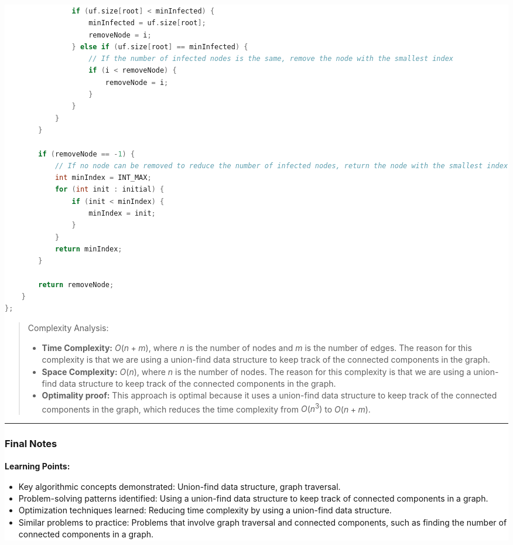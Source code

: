 ```cpp
                if (uf.size[root] < minInfected) {
                    minInfected = uf.size[root];
                    removeNode = i;
                } else if (uf.size[root] == minInfected) {
                    // If the number of infected nodes is the same, remove the node with the smallest index
                    if (i < removeNode) {
                        removeNode = i;
                    }
                }
            }
        }
        
        if (removeNode == -1) {
            // If no node can be removed to reduce the number of infected nodes, return the node with the smallest index
            int minIndex = INT_MAX;
            for (int init : initial) {
                if (init < minIndex) {
                    minIndex = init;
                }
            }
            return minIndex;
        }
        
        return removeNode;
    }
};
```

> Complexity Analysis:
> - **Time Complexity:** $O(n + m)$, where $n$ is the number of nodes and $m$ is the number of edges. The reason for this complexity is that we are using a union-find data structure to keep track of the connected components in the graph.
> - **Space Complexity:** $O(n)$, where $n$ is the number of nodes. The reason for this complexity is that we are using a union-find data structure to keep track of the connected components in the graph.
> - **Optimality proof:** This approach is optimal because it uses a union-find data structure to keep track of the connected components in the graph, which reduces the time complexity from $O(n^3)$ to $O(n + m)$.

---

### Final Notes

**Learning Points:**
- Key algorithmic concepts demonstrated: Union-find data structure, graph traversal.
- Problem-solving patterns identified: Using a union-find data structure to keep track of connected components in a graph.
- Optimization techniques learned: Reducing time complexity by using a union-find data structure.
- Similar problems to practice: Problems that involve graph traversal and connected components, such as finding the number of connected components in a graph.
